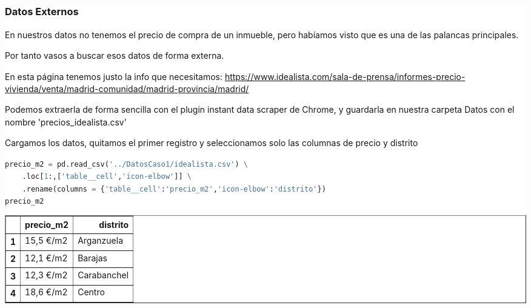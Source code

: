 ### Datos Externos

En nuestros datos no tenemos el precio de compra de un inmueble, pero habíamos visto que es una de las palancas principales.

Por tanto vasos a buscar esos datos de forma externa.

En esta página tenemos justo la info que necesitamos: https://www.idealista.com/sala-de-prensa/informes-precio-vivienda/venta/madrid-comunidad/madrid-provincia/madrid/

Podemos extraerla de forma sencilla con el plugin instant data scraper de Chrome, y guardarla en nuestra carpeta Datos con el nombre 'precios_idealista.csv'

Cargamos los datos, quitamos el primer registro y seleccionamos solo las columnas de precio y distrito


```python
precio_m2 = pd.read_csv('../DatosCaso1/idealista.csv') \
    .loc[1:,['table__cell','icon-elbow']] \
    .rename(columns = {'table__cell':'precio_m2','icon-elbow':'distrito'})
precio_m2
```




<div>
<style scoped>
    .dataframe tbody tr th:only-of-type {
        vertical-align: middle;
    }

    .dataframe tbody tr th {
        vertical-align: top;
    }

    .dataframe thead th {
        text-align: right;
    }
</style>
<table border="1" class="dataframe">
  <thead>
    <tr style="text-align: right;">
      <th></th>
      <th>precio_m2</th>
      <th>distrito</th>
    </tr>
  </thead>
  <tbody>
    <tr>
      <th>1</th>
      <td>15,5 €/m2</td>
      <td>Arganzuela</td>
    </tr>
    <tr>
      <th>2</th>
      <td>12,1 €/m2</td>
      <td>Barajas</td>
    </tr>
    <tr>
      <th>3</th>
      <td>12,3 €/m2</td>
      <td>Carabanchel</td>
    </tr>
    <tr>
      <th>4</th>
      <td>18,6 €/m2</td>
      <td>Centro</td>
